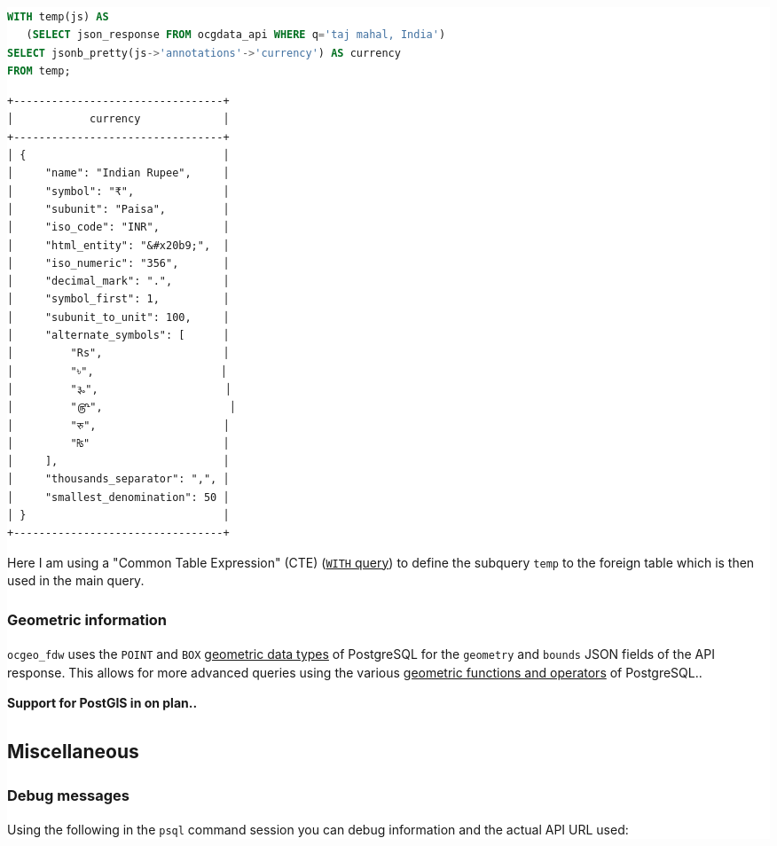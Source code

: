 ```sql
WITH temp(js) AS 
   (SELECT json_response FROM ocgdata_api WHERE q='taj mahal, India') 
SELECT jsonb_pretty(js->'annotations'->'currency') AS currency
FROM temp;
```
```
+---------------------------------+
│            currency             │
+---------------------------------+
│ {                               │
│     "name": "Indian Rupee",     │
│     "symbol": "₹",              │
│     "subunit": "Paisa",         │
│     "iso_code": "INR",          │
│     "html_entity": "&#x20b9;",  │
│     "iso_numeric": "356",       │
│     "decimal_mark": ".",        │
│     "symbol_first": 1,          │
│     "subunit_to_unit": 100,     │
│     "alternate_symbols": [      │
│         "Rs",                   │
│         "৳",                    │
│         "૱",                    │
│         "௹",                    │
│         "रु",                    │
│         "₨"                     │
│     ],                          │
│     "thousands_separator": ",", │
│     "smallest_denomination": 50 │
│ }                               │
+---------------------------------+
```

Here I am using a "Common Table Expression" (CTE) ([`WITH` query](https://www.postgresql.org/docs/12/queries-with.html)) to define the subquery `temp` to the foreign table which is then used in the main query.

### Geometric information

`ocgeo_fdw` uses the `POINT` and `BOX` [geometric data types](https://www.postgresql.org/docs/12/datatype-geometric.html) of PostgreSQL for the `geometry` and `bounds` JSON fields of the API response. This allows for more advanced queries using the various [geometric functions and operators](https://www.postgresql.org/docs/12/functions-geometry.html) of PostgreSQL..

**Support for PostGIS in on plan..**


## Miscellaneous

### Debug messages

Using the following in the `psql` command session you can debug information and the actual API
URL used:
